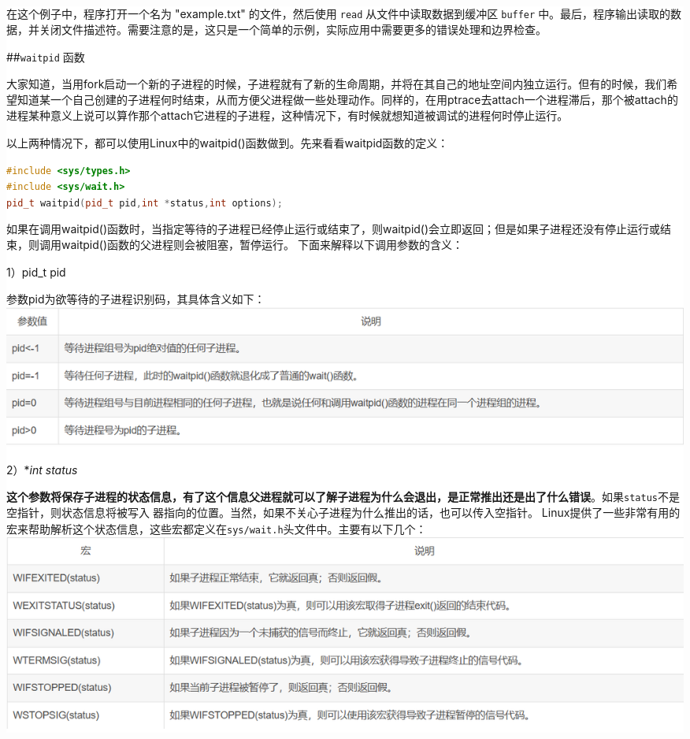 在这个例子中，程序打开一个名为 "example.txt" 的文件，然后使用 `read` 从文件中读取数据到缓冲区 `buffer` 中。最后，程序输出读取的数据，并关闭文件描述符。需要注意的是，这只是一个简单的示例，实际应用中需要更多的错误处理和边界检查。







##`waitpid` 函数

大家知道，当用fork启动一个新的子进程的时候，子进程就有了新的生命周期，并将在其自己的地址空间内独立运行。但有的时候，我们希望知道某一个自己创建的子进程何时结束，从而方便父进程做一些处理动作。同样的，在用ptrace去attach一个进程滞后，那个被attach的进程某种意义上说可以算作那个attach它进程的子进程，这种情况下，有时候就想知道被调试的进程何时停止运行。

以上两种情况下，都可以使用Linux中的waitpid()函数做到。先来看看waitpid函数的定义：

```c++
#include <sys/types.h> 
#include <sys/wait.h>
pid_t waitpid(pid_t pid,int *status,int options);
```



如果在调用waitpid()函数时，当指定等待的子进程已经停止运行或结束了，则waitpid()会立即返回；但是如果子进程还没有停止运行或结束，则调用waitpid()函数的父进程则会被阻塞，暂停运行。
下面来解释以下调用参数的含义：

1）pid_t pid

参数pid为欲等待的子进程识别码，其具体含义如下：
![image-20231117102641071](assets/image-20231117102641071.png)

2）**int *status**

**这个参数将保存子进程的状态信息，有了这个信息父进程就可以了解子进程为什么会退出，是正常推出还是出了什么错误**。如果`status`不是空指针，则状态信息将被写入
器指向的位置。当然，如果不关心子进程为什么推出的话，也可以传入空指针。
Linux提供了一些非常有用的宏来帮助解析这个状态信息，这些宏都定义在`sys/wait.h`头文件中。主要有以下几个：
![image-20231117102703825](assets/image-20231117102703825.png)
